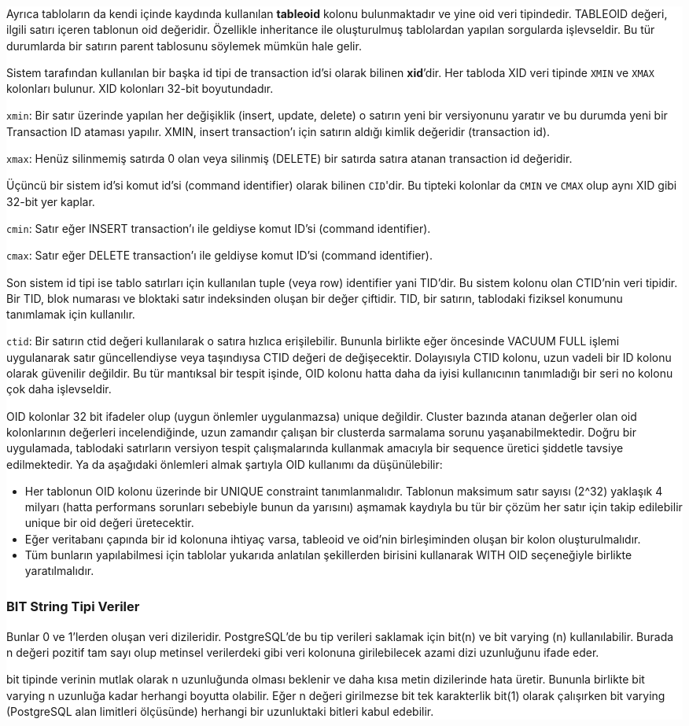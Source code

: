 Ayrıca tabloların da kendi içinde kaydında kullanılan **tableoid** kolonu bulunmaktadır ve yine oid veri tipindedir. TABLEOID değeri, ilgili satırı içeren tablonun oid değeridir. Özellikle inheritance ile oluşturulmuş tablolardan yapılan sorgularda işlevseldir. Bu tür durumlarda bir satırın parent tablosunu söylemek mümkün hale gelir.

Sistem tarafından kullanılan bir başka id tipi de transaction id’si olarak bilinen **xid**’dir. Her tabloda XID veri tipinde ``XMIN`` ve ``XMAX`` kolonları bulunur. XID kolonları 32-bit boyutundadır.

``xmin``: Bir satır üzerinde yapılan her değişiklik (insert, update, delete) o satırın yeni bir versiyonunu yaratır ve bu durumda yeni bir Transaction ID ataması yapılır. XMIN, insert transaction’ı için satırın aldığı kimlik değeridir (transaction id).

``xmax``: Henüz silinmemiş satırda 0 olan veya silinmiş (DELETE) bir satırda satıra atanan transaction id değeridir.

Üçüncü bir sistem id’si komut id’si (command identifier) olarak bilinen ``CID``'dir. Bu tipteki kolonlar da ``CMIN`` ve ``CMAX`` olup aynı XID gibi 32-bit yer kaplar.

``cmin``: Satır eğer INSERT transaction’ı ile geldiyse komut ID’si (command identifier).

``cmax``: Satır eğer DELETE transaction’ı ile geldiyse komut ID’si (command identifier).

Son sistem id tipi ise tablo satırları için kullanılan tuple (veya row) identifier yani TID’dir. Bu sistem kolonu olan CTID’nin veri tipidir. Bir TID, blok numarası ve bloktaki satır indeksinden oluşan bir değer çiftidir. TID, bir satırın, tablodaki fiziksel konumunu tanımlamak için kullanılır.

``ctid``: Bir satırın ctid değeri kullanılarak o satıra hızlıca erişilebilir. Bununla birlikte eğer öncesinde VACUUM FULL işlemi uygulanarak satır güncellendiyse veya taşındıysa CTID değeri de değişecektir. Dolayısıyla CTID kolonu, uzun vadeli bir ID kolonu olarak güvenilir değildir. Bu tür mantıksal bir tespit işinde, OID kolonu hatta daha da iyisi kullanıcının tanımladığı bir seri no kolonu çok daha işlevseldir.

OID kolonlar 32 bit ifadeler olup (uygun önlemler uygulanmazsa) unique değildir. Cluster bazında atanan değerler olan oid kolonlarının değerleri incelendiğinde, uzun zamandır çalışan bir clusterda sarmalama sorunu yaşanabilmektedir. Doğru bir uygulamada, tablodaki satırların versiyon tespit çalışmalarında kullanmak amacıyla bir sequence üretici şiddetle tavsiye edilmektedir. Ya da aşağıdaki önlemleri almak şartıyla OID kullanımı da düşünülebilir:

* Her tablonun OID kolonu üzerinde bir UNIQUE constraint tanımlanmalıdır. Tablonun maksimum satır sayısı (2^32) yaklaşık 4 milyarı (hatta performans sorunları sebebiyle bunun da yarısını) aşmamak kaydıyla bu tür bir çözüm her satır için takip edilebilir unique bir oid değeri üretecektir.
* Eğer veritabanı çapında bir id kolonuna ihtiyaç varsa, tableoid ve oid’nin birleşiminden oluşan bir kolon oluşturulmalıdır.
* Tüm bunların yapılabilmesi için tablolar yukarıda anlatılan şekillerden birisini kullanarak WITH OID seçeneğiyle birlikte yaratılmalıdır.

### BIT String Tipi Veriler

Bunlar 0 ve 1’lerden oluşan veri dizileridir. PostgreSQL’de bu tip verileri saklamak için bit(n)  ve bit varying (n) kullanılabilir. Burada n değeri pozitif tam sayı olup metinsel verilerdeki gibi veri kolonuna girilebilecek azami dizi uzunluğunu ifade eder.

bit tipinde verinin mutlak olarak n uzunluğunda olması beklenir ve daha kısa metin dizilerinde hata üretir. Bununla birlikte bit varying n uzunluğa kadar herhangi boyutta olabilir. Eğer n değeri girilmezse bit tek karakterlik bit(1) olarak çalışırken bit varying (PostgreSQL alan limitleri ölçüsünde) herhangi bir uzunluktaki bitleri kabul edebilir.
